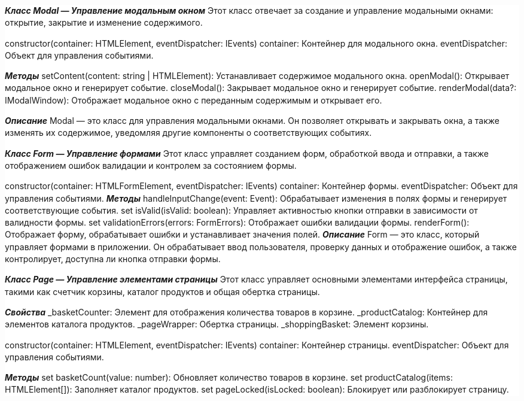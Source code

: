 ***Класс Modal — Управление модальным окном***
Этот класс отвечает за создание и управление модальными окнами: открытие, закрытие и изменение содержимого.

constructor(container: HTMLElement, eventDispatcher: IEvents)
container: Контейнер для модального окна.
eventDispatcher: Объект для управления событиями.

***Методы***
setContent(content: string | HTMLElement): Устанавливает содержимое модального окна.
openModal(): Открывает модальное окно и генерирует событие.
closeModal(): Закрывает модальное окно и генерирует событие.
renderModal(data?: IModalWindow): Отображает модальное окно с переданным содержимым и открывает его.

***Описание***
Modal — это класс для управления модальными окнами. Он позволяет открывать и закрывать окна, а также изменять их содержимое, уведомляя другие компоненты о соответствующих событиях.

***Класс Form — Управление формами***
Этот класс управляет созданием форм, обработкой ввода и отправки, а также отображением ошибок валидации и контролем за состоянием формы.

constructor(container: HTMLFormElement, eventDispatcher: IEvents)
container: Контейнер формы.
eventDispatcher: Объект для управления событиями.
***Методы***
handleInputChange(event: Event): Обрабатывает изменения в полях формы и генерирует соответствующие события.
set isValid(isValid: boolean): Управляет активностью кнопки отправки в зависимости от валидности формы.
set validationErrors(errors: FormErrors): Отображает ошибки валидации формы.
renderForm(): Отображает форму, обрабатывает ошибки и устанавливает значения полей.
***Описание***
Form — это класс, который управляет формами в приложении. Он обрабатывает ввод пользователя, проверку данных и отображение ошибок, а также контролирует, доступна ли кнопка отправки формы.

***Класс Page — Управление элементами страницы***
Этот класс управляет основными элементами интерфейса страницы, такими как счетчик корзины, каталог продуктов и общая обертка страницы.

***Свойства***
_basketCounter: Элемент для отображения количества товаров в корзине.
_productCatalog: Контейнер для элементов каталога продуктов.
_pageWrapper: Обертка страницы.
_shoppingBasket: Элемент корзины.

constructor(container: HTMLElement, eventDispatcher: IEvents)
container: Контейнер страницы.
eventDispatcher: Объект для управления событиями.

***Методы***
set basketCount(value: number): Обновляет количество товаров в корзине.
set productCatalog(items: HTMLElement[]): Заполняет каталог продуктов.
set pageLocked(isLocked: boolean): Блокирует или разблокирует страницу.
